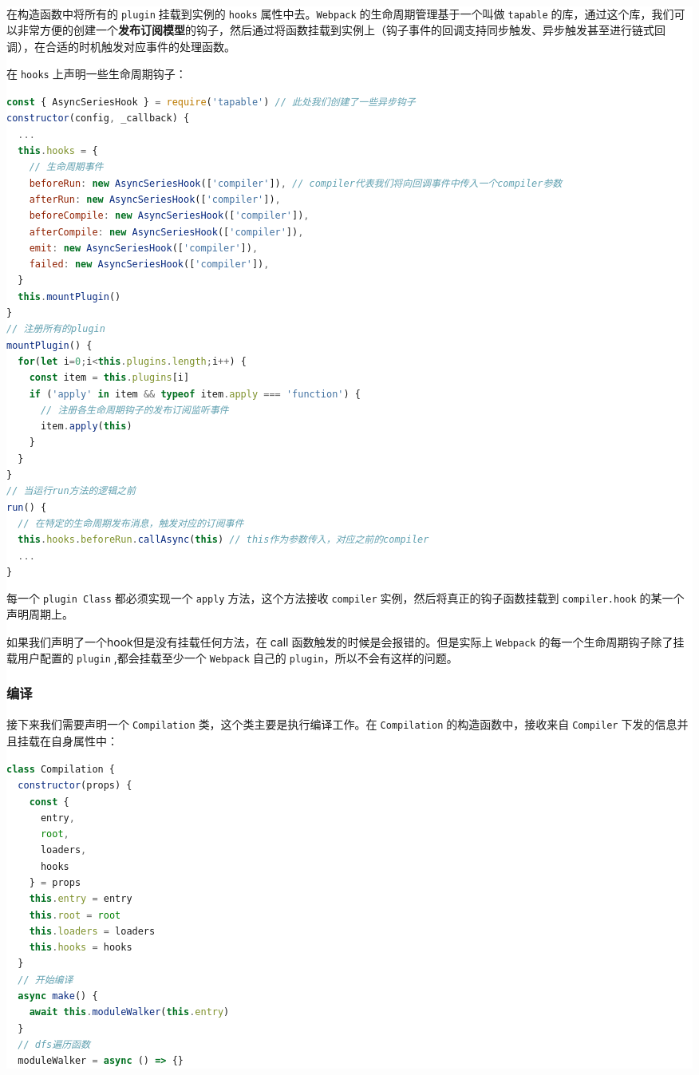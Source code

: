 在构造函数中将所有的 `plugin` 挂载到实例的 `hooks` 属性中去。`Webpack` 的生命周期管理基于一个叫做 `tapable` 的库，通过这个库，我们可以非常方便的创建一个**发布订阅模型**的钩子，然后通过将函数挂载到实例上（钩子事件的回调支持同步触发、异步触发甚至进行链式回调），在合适的时机触发对应事件的处理函数。

在 `hooks` 上声明一些生命周期钩子：

```js
const { AsyncSeriesHook } = require('tapable') // 此处我们创建了一些异步钩子
constructor(config, _callback) {
  ...
  this.hooks = {
    // 生命周期事件
    beforeRun: new AsyncSeriesHook(['compiler']), // compiler代表我们将向回调事件中传入一个compiler参数
    afterRun: new AsyncSeriesHook(['compiler']),
    beforeCompile: new AsyncSeriesHook(['compiler']),
    afterCompile: new AsyncSeriesHook(['compiler']),
    emit: new AsyncSeriesHook(['compiler']),
    failed: new AsyncSeriesHook(['compiler']),
  }
  this.mountPlugin()
}
// 注册所有的plugin
mountPlugin() {
  for(let i=0;i<this.plugins.length;i++) {
    const item = this.plugins[i]
    if ('apply' in item && typeof item.apply === 'function') {
      // 注册各生命周期钩子的发布订阅监听事件
      item.apply(this)
    }
  }
}
// 当运行run方法的逻辑之前
run() {
  // 在特定的生命周期发布消息，触发对应的订阅事件
  this.hooks.beforeRun.callAsync(this) // this作为参数传入，对应之前的compiler
  ...
}
```

每一个 `plugin Class` 都必须实现一个 `apply` 方法，这个方法接收 `compiler` 实例，然后将真正的钩子函数挂载到 `compiler.hook` 的某一个声明周期上。

如果我们声明了一个hook但是没有挂载任何方法，在 call 函数触发的时候是会报错的。但是实际上 `Webpack` 的每一个生命周期钩子除了挂载用户配置的 `plugin` ,都会挂载至少一个 `Webpack` 自己的 `plugin`，所以不会有这样的问题。

### 编译

接下来我们需要声明一个 `Compilation` 类，这个类主要是执行编译工作。在 `Compilation` 的构造函数中，接收来自 `Compiler` 下发的信息并且挂载在自身属性中：

```js
class Compilation {
  constructor(props) {
    const {
      entry,
      root,
      loaders,
      hooks
    } = props
    this.entry = entry
    this.root = root
    this.loaders = loaders
    this.hooks = hooks
  }
  // 开始编译
  async make() {
    await this.moduleWalker(this.entry)
  }
  // dfs遍历函数
  moduleWalker = async () => {}
```